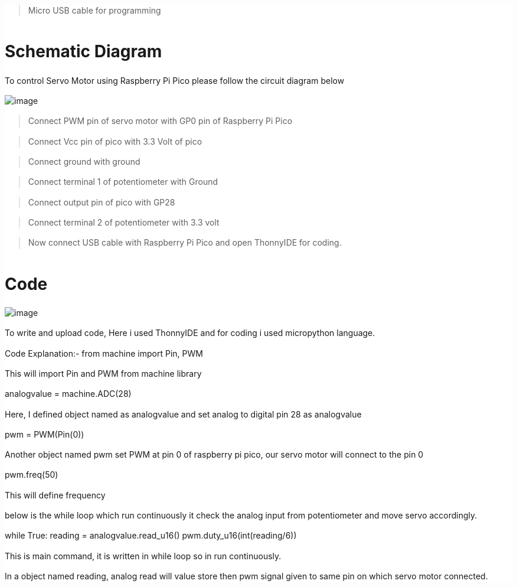 >  Micro USB cable for programming

# Schematic Diagram

To control Servo Motor using Raspberry Pi Pico please follow the circuit diagram below

![image](https://user-images.githubusercontent.com/19898602/146797148-626bf53b-8596-474a-b57e-c9e7d7563e13.png)


> Connect PWM pin of servo motor with GP0 pin of Raspberry Pi Pico

> Connect Vcc pin of pico with 3.3 Volt of pico

> Connect ground with ground

> Connect terminal 1 of potentiometer with Ground

> Connect output pin of pico with GP28

> Connect terminal 2 of potentiometer with 3.3 volt

> Now connect USB cable with Raspberry Pi Pico and open ThonnyIDE for coding.


# Code

![image](https://user-images.githubusercontent.com/19898602/146797269-f0a90345-6567-44e8-99e9-e5d607d7ef42.png)


To write and upload code, Here i used ThonnyIDE and for coding i used micropython language.


Code Explanation:-
from machine import Pin, PWM

This will import Pin and PWM from machine library

analogvalue = machine.ADC(28)

Here, I defined object named as analogvalue and set analog to digital pin 28 as analogvalue

pwm = PWM(Pin(0))

Another object named pwm set PWM at pin 0 of raspberry pi pico, our servo motor will connect to the pin 0

pwm.freq(50)

This will define frequency

below is the while loop which run continuously it check the analog input from potentiometer and move servo accordingly.

while True:
    reading = analogvalue.read_u16()
    pwm.duty_u16(int(reading/6))

This is main command, it is written in while loop so in run continuously.

In a object named reading, analog read will value store then pwm signal given to same pin on which servo motor connected.
